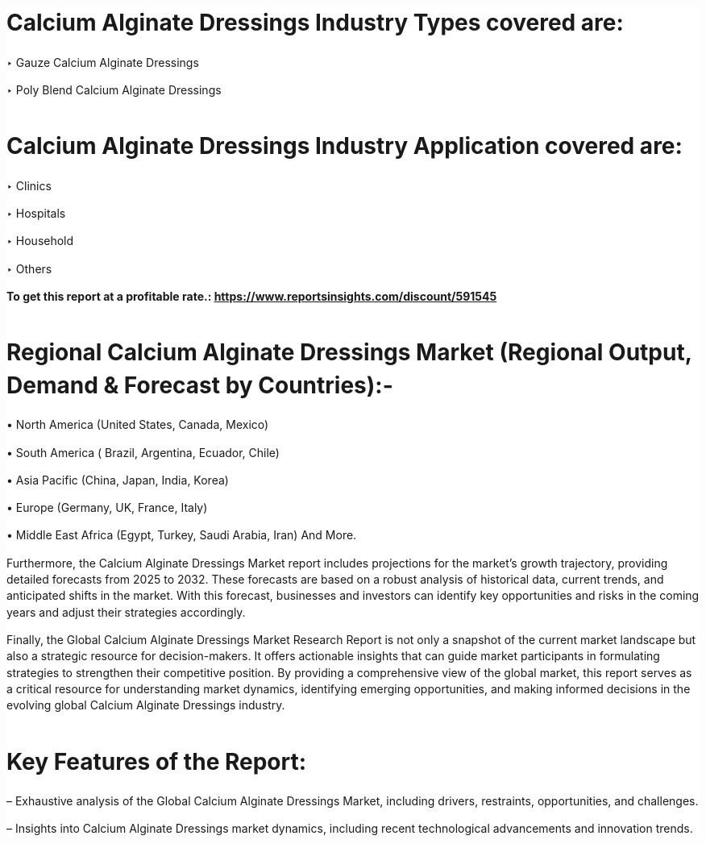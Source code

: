 # <strong>Calcium Alginate Dressings Industry Types covered are:</strong>

‣ Gauze Calcium Alginate Dressings

‣ Poly Blend Calcium Alginate Dressings

# <strong>Calcium Alginate Dressings Industry Application covered are:</strong>

‣ Clinics

‣ Hospitals

‣ Household

‣ Others

<strong>To get this report at a profitable rate.: <a href=https://www.reportsinsights.com/discount/591545>https://www.reportsinsights.com/discount/591545</a></strong>

# <strong>Regional Calcium Alginate Dressings Market (Regional Output, Demand &amp; Forecast by Countries):-</strong>

• North America (United States, Canada, Mexico)

• South America ( Brazil, Argentina, Ecuador, Chile)

• Asia Pacific (China, Japan, India, Korea)

• Europe (Germany, UK, France, Italy)

• Middle East Africa (Egypt, Turkey, Saudi Arabia, Iran) And More.

Furthermore, the Calcium Alginate Dressings Market report includes projections for the market’s growth trajectory, providing detailed forecasts from 2025 to 2032. These forecasts are based on a robust analysis of historical data, current trends, and anticipated shifts in the market. With this forecast, businesses and investors can identify key opportunities and risks in the coming years and adjust their strategies accordingly.

Finally, the Global Calcium Alginate Dressings Market Research Report is not only a snapshot of the current market landscape but also a strategic resource for decision-makers. It offers actionable insights that can guide market participants in formulating strategies to strengthen their competitive position. By providing a comprehensive view of the global market, this report serves as a critical resource for understanding market dynamics, identifying emerging opportunities, and making informed decisions in the evolving global Calcium Alginate Dressings industry.

# <strong>Key Features of the Report:</strong>

– Exhaustive analysis of the Global Calcium Alginate Dressings Market, including drivers, restraints, opportunities, and challenges.

– Insights into Calcium Alginate Dressings market dynamics, including recent technological advancements and innovation trends.
